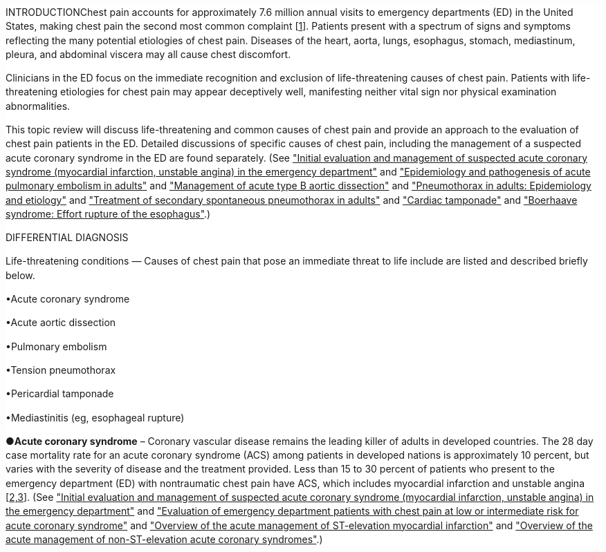 INTRODUCTIONChest pain accounts for approximately 7.6 million annual visits to emergency departments (ED) in the United States, making chest pain the second most common complaint \[[1](https://www.uptodate.com/contents/evaluation-of-the-adult-with-chest-pain-in-the-emergency-department/abstract/1)\]. Patients present with a spectrum of signs and symptoms reflecting the many potential etiologies of chest pain. Diseases of the heart, aorta, lungs, esophagus, stomach, mediastinum, pleura, and abdominal viscera may all cause chest discomfort.

Clinicians in the ED focus on the immediate recognition and exclusion of life-threatening causes of chest pain. Patients with life-threatening etiologies for chest pain may appear deceptively well, manifesting neither vital sign nor physical examination abnormalities.

This topic review will discuss life-threatening and common causes of chest pain and provide an approach to the evaluation of chest pain patients in the ED. Detailed discussions of specific causes of chest pain, including the management of a suspected acute coronary syndrome in the ED are found separately. (See ["Initial evaluation and management of suspected acute coronary syndrome (myocardial infarction, unstable angina) in the emergency department"](https://www.uptodate.com/contents/initial-evaluation-and-management-of-suspected-acute-coronary-syndrome-myocardial-infarction-unstable-angina-in-the-emergency-department?topicRef=288&source=see_link) and ["Epidemiology and pathogenesis of acute pulmonary embolism in adults"](https://www.uptodate.com/contents/epidemiology-and-pathogenesis-of-acute-pulmonary-embolism-in-adults?topicRef=288&source=see_link) and ["Management of acute type B aortic dissection"](https://www.uptodate.com/contents/management-of-acute-type-b-aortic-dissection?topicRef=288&source=see_link) and ["Pneumothorax in adults: Epidemiology and etiology"](https://www.uptodate.com/contents/pneumothorax-in-adults-epidemiology-and-etiology?topicRef=288&source=see_link) and ["Treatment of secondary spontaneous pneumothorax in adults"](https://www.uptodate.com/contents/treatment-of-secondary-spontaneous-pneumothorax-in-adults?topicRef=288&source=see_link) and ["Cardiac tamponade"](https://www.uptodate.com/contents/cardiac-tamponade?topicRef=288&source=see_link) and ["Boerhaave syndrome: Effort rupture of the esophagus"](https://www.uptodate.com/contents/boerhaave-syndrome-effort-rupture-of-the-esophagus?topicRef=288&source=see_link).)

DIFFERENTIAL DIAGNOSIS

Life-threatening conditions — Causes of chest pain that pose an immediate threat to life include are listed and described briefly below.

•Acute coronary syndrome

•Acute aortic dissection

•Pulmonary embolism

•Tension pneumothorax

•Pericardial tamponade

•Mediastinitis (eg, esophageal rupture)

●**Acute coronary syndrome** – Coronary vascular disease remains the leading killer of adults in developed countries. The 28 day case mortality rate for an acute coronary syndrome (ACS) among patients in developed nations is approximately 10 percent, but varies with the severity of disease and the treatment provided. Less than 15 to 30 percent of patients who present to the emergency department (ED) with nontraumatic chest pain have ACS, which includes myocardial infarction and unstable angina \[[2,3](https://www.uptodate.com/contents/evaluation-of-the-adult-with-chest-pain-in-the-emergency-department/abstract/2,3)\]. (See ["Initial evaluation and management of suspected acute coronary syndrome (myocardial infarction, unstable angina) in the emergency department"](https://www.uptodate.com/contents/initial-evaluation-and-management-of-suspected-acute-coronary-syndrome-myocardial-infarction-unstable-angina-in-the-emergency-department?topicRef=288&source=see_link) and ["Evaluation of emergency department patients with chest pain at low or intermediate risk for acute coronary syndrome"](https://www.uptodate.com/contents/evaluation-of-emergency-department-patients-with-chest-pain-at-low-or-intermediate-risk-for-acute-coronary-syndrome?topicRef=288&source=see_link) and ["Overview of the acute management of ST-elevation myocardial infarction"](https://www.uptodate.com/contents/overview-of-the-acute-management-of-st-elevation-myocardial-infarction?topicRef=288&source=see_link) and ["Overview of the acute management of non-ST-elevation acute coronary syndromes"](https://www.uptodate.com/contents/overview-of-the-acute-management-of-non-st-elevation-acute-coronary-syndromes?topicRef=288&source=see_link).)
